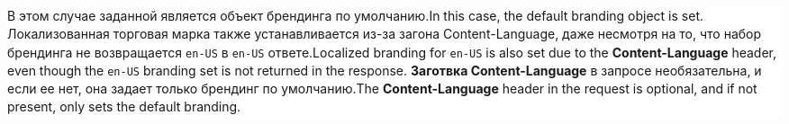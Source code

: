 <span data-ttu-id="7650f-186">В этом случае заданной является объект брендинга по умолчанию.</span><span class="sxs-lookup"><span data-stu-id="7650f-186">In this case, the default branding object is set.</span></span> <span data-ttu-id="7650f-187">Локализованная торговая марка также устанавливается из-за загона Content-Language, даже несмотря на то, что набор брендинга не возвращается `en-US` в  `en-US` ответе.</span><span class="sxs-lookup"><span data-stu-id="7650f-187">Localized branding for `en-US` is also set due to the **Content-Language** header, even though the `en-US` branding set is not returned in the response.</span></span> <span data-ttu-id="7650f-188">**Заготвка Content-Language** в запросе необязательна, и если ее нет, она задает только брендинг по умолчанию.</span><span class="sxs-lookup"><span data-stu-id="7650f-188">The **Content-Language** header in the request is optional, and if not present, only sets the default branding.</span></span>



